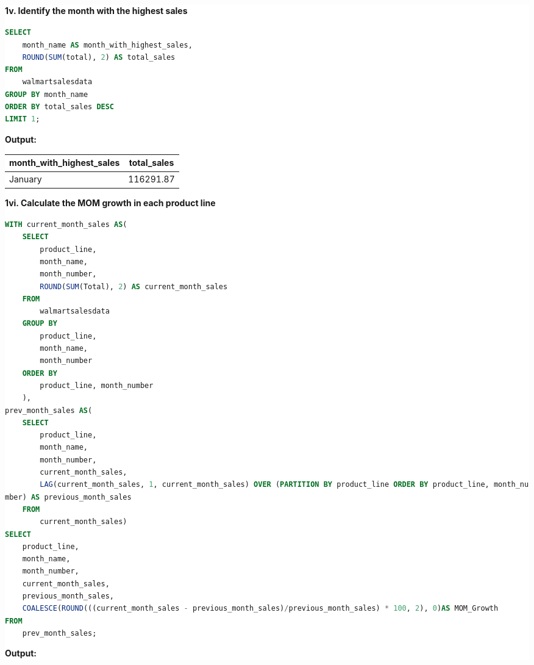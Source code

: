 

**1v. Identify the month with the highest sales**
``` sql
SELECT 
	month_name AS month_with_highest_sales,
    ROUND(SUM(total), 2) AS total_sales
FROM 
	walmartsalesdata
GROUP BY month_name
ORDER BY total_sales DESC
LIMIT 1;
```
**Output:**

| month_with_highest_sales | total_sales |
|--------------------------|-------------|
| January                  | 116291.87   |

**1vi. Calculate the MOM growth in each product line**
``` sql
WITH current_month_sales AS(
	SELECT
		product_line,
		month_name,
		month_number,
		ROUND(SUM(Total), 2) AS current_month_sales
	FROM 
		walmartsalesdata
	GROUP BY 
		product_line,
		month_name,
		month_number
	ORDER BY
		product_line, month_number
	),
prev_month_sales AS(
	SELECT 
		product_line,
		month_name,
		month_number,
        current_month_sales,
		LAG(current_month_sales, 1, current_month_sales) OVER (PARTITION BY product_line ORDER BY product_line, month_number) AS previous_month_sales
	FROM 
		current_month_sales)
SELECT 
	product_line,
    month_name,
	month_number,
	current_month_sales,
    previous_month_sales,
    COALESCE(ROUND(((current_month_sales - previous_month_sales)/previous_month_sales) * 100, 2), 0)AS MOM_Growth
FROM 
	prev_month_sales;
```
**Output:**
